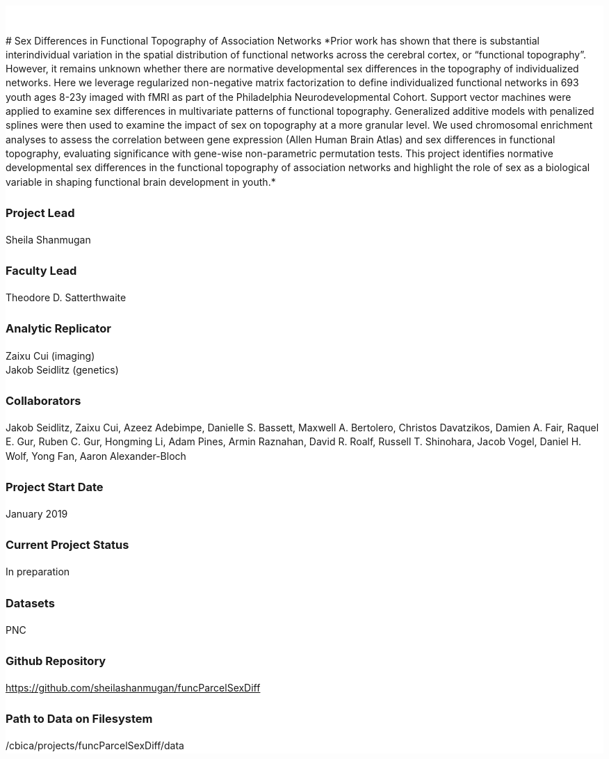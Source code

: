 <br>
<br>
# Sex Differences in Functional Topography of Association Networks
*Prior work has shown that there is substantial interindividual variation in the spatial distribution of functional networks across the cerebral cortex, or “functional topography”. However, it remains unknown whether there are normative developmental sex differences in the topography of individualized networks. Here we leverage regularized non-negative matrix factorization to define individualized functional networks in 693 youth ages 8-23y imaged with fMRI as part of the Philadelphia Neurodevelopmental Cohort. Support vector machines were applied to examine sex differences in multivariate patterns of functional topography. Generalized additive models with penalized splines were then used to examine the impact of sex on topography at a more granular level. We used chromosomal enrichment analyses to assess the correlation between gene expression (Allen Human Brain Atlas) and sex differences in functional topography, evaluating significance with gene-wise non-parametric permutation tests. This project identifies normative developmental sex differences in the functional topography of association networks and highlight the role of sex as a biological variable in shaping functional brain development in youth.*

### Project Lead
Sheila Shanmugan

### Faculty Lead
Theodore D. Satterthwaite  

### Analytic Replicator
Zaixu Cui (imaging)    
Jakob Seidlitz (genetics)

### Collaborators 
Jakob Seidlitz, Zaixu Cui, Azeez Adebimpe, Danielle S. Bassett, Maxwell A. Bertolero, Christos Davatzikos, Damien A. Fair, Raquel E. Gur, Ruben C. Gur, Hongming Li, Adam Pines, Armin Raznahan, David R. Roalf, Russell T. Shinohara, Jacob Vogel, Daniel H. Wolf, Yong Fan, Aaron Alexander-Bloch  

### Project Start Date
January 2019

### Current Project Status
In preparation

### Datasets
PNC

### Github Repository
<https://github.com/sheilashanmugan/funcParcelSexDiff>

### Path to Data on Filesystem 
/cbica/projects/funcParcelSexDiff/data
